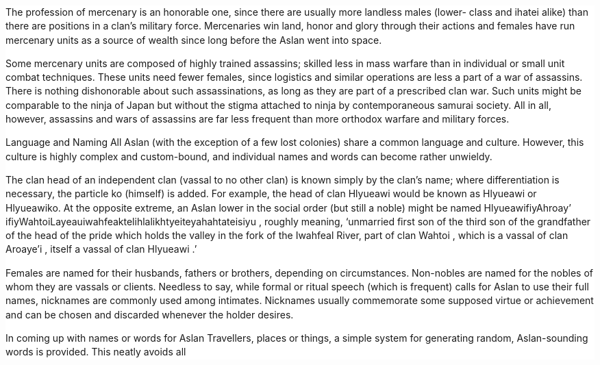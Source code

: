 The profession of mercenary is an honorable one,
since there are usually more landless males (lower-
class and ihatei alike) than there are positions in a
clan’s military force. Mercenaries win land, honor
and glory through their actions and females have run
mercenary units as a source of wealth since long before
the Aslan went into space.

Some mercenary units are composed of highly trained
assassins; skilled less in mass warfare than in individual
or small unit combat techniques. These units need
fewer females, since logistics and similar operations
are less a part of a war of assassins. There is nothing
dishonorable about such assassinations, as long as
they are part of a prescribed clan war. Such units
might be comparable to the ninja of Japan but without
the stigma attached to ninja by contemporaneous
samurai society. All in all, however, assassins and wars
of assassins are far less frequent than more orthodox
warfare and military forces.

Language and Naming
All Aslan (with the exception of a few lost colonies) share
a common language and culture. However, this culture is
highly complex and custom-bound, and individual names
and words can become rather unwieldy.

The clan head of an independent clan (vassal to no
other clan) is known simply by the clan’s name; where
differentiation is necessary, the particle ko (himself)
is added. For example, the head of clan Hlyueawi
would be known as Hlyueawi or Hlyueawiko. At the
opposite extreme, an Aslan lower in the social order
(but still a noble) might be named HlyueawifiyAhroay’
ifiyWahtoiLayeauiwahfeaktelihlalikhtyeiteyahahtateisiyu ,
roughly meaning, ‘unmarried first son of the third son
of the grandfather of the head of the pride which holds
the valley in the fork of the Iwahfeal River, part of clan
Wahtoi , which is a vassal of clan Aroaye’i , itself a vassal
of clan Hlyueawi .’

Females are named for their husbands, fathers or
brothers, depending on circumstances. Non-nobles
are named for the nobles of whom they are vassals or
clients. Needless to say, while formal or ritual speech
(which is frequent) calls for Aslan to use their full
names, nicknames are commonly used among intimates.
Nicknames usually commemorate some supposed
virtue or achievement and can be chosen and discarded
whenever the holder desires.

In coming up with names or words for Aslan Travellers,
places or things, a simple system for generating random,
Aslan-sounding words is provided. This neatly avoids all
